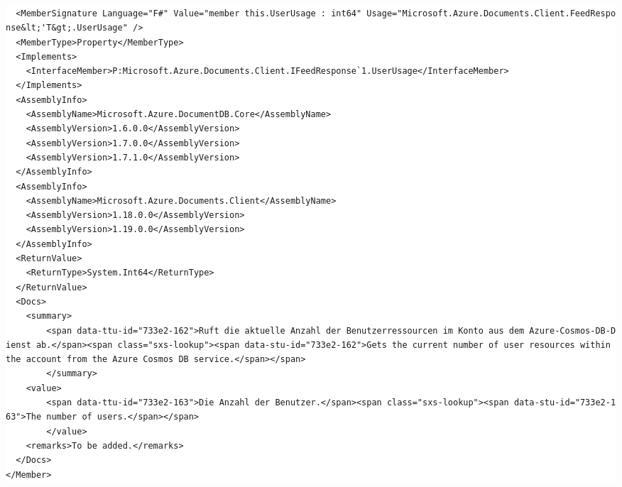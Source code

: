       <MemberSignature Language="F#" Value="member this.UserUsage : int64" Usage="Microsoft.Azure.Documents.Client.FeedResponse&lt;'T&gt;.UserUsage" />
      <MemberType>Property</MemberType>
      <Implements>
        <InterfaceMember>P:Microsoft.Azure.Documents.Client.IFeedResponse`1.UserUsage</InterfaceMember>
      </Implements>
      <AssemblyInfo>
        <AssemblyName>Microsoft.Azure.DocumentDB.Core</AssemblyName>
        <AssemblyVersion>1.6.0.0</AssemblyVersion>
        <AssemblyVersion>1.7.0.0</AssemblyVersion>
        <AssemblyVersion>1.7.1.0</AssemblyVersion>
      </AssemblyInfo>
      <AssemblyInfo>
        <AssemblyName>Microsoft.Azure.Documents.Client</AssemblyName>
        <AssemblyVersion>1.18.0.0</AssemblyVersion>
        <AssemblyVersion>1.19.0.0</AssemblyVersion>
      </AssemblyInfo>
      <ReturnValue>
        <ReturnType>System.Int64</ReturnType>
      </ReturnValue>
      <Docs>
        <summary>
            <span data-ttu-id="733e2-162">Ruft die aktuelle Anzahl der Benutzerressourcen im Konto aus dem Azure-Cosmos-DB-Dienst ab.</span><span class="sxs-lookup"><span data-stu-id="733e2-162">Gets the current number of user resources within the account from the Azure Cosmos DB service.</span></span>
            </summary>
        <value>
            <span data-ttu-id="733e2-163">Die Anzahl der Benutzer.</span><span class="sxs-lookup"><span data-stu-id="733e2-163">The number of users.</span></span>
            </value>
        <remarks>To be added.</remarks>
      </Docs>
    </Member>
  </Members>
</Type>